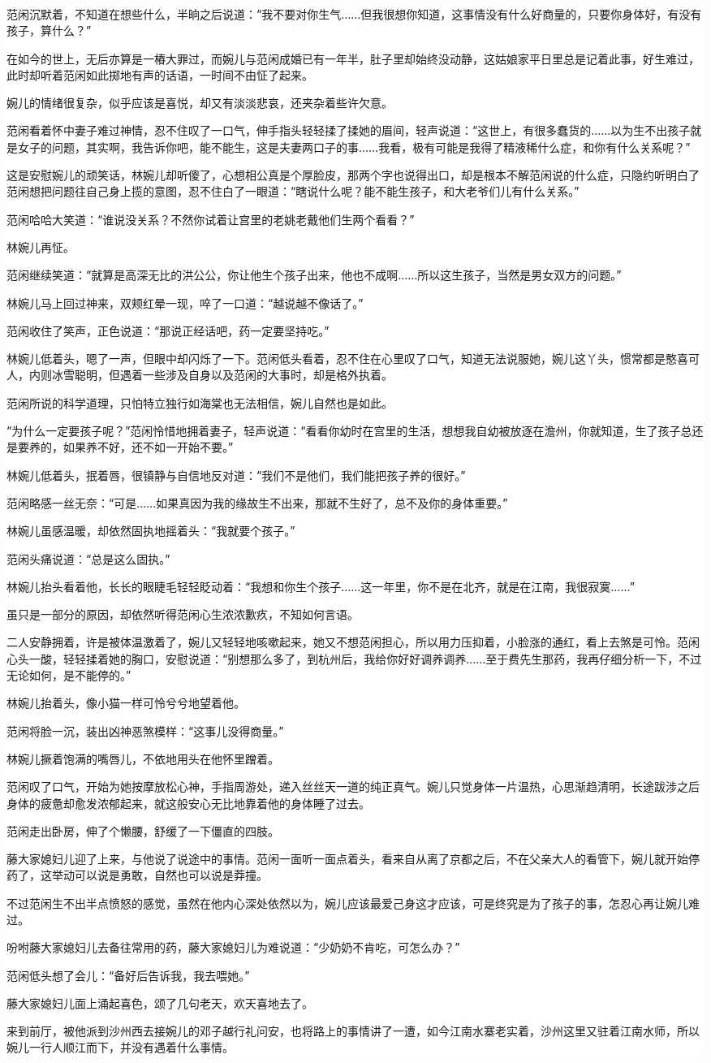 范闲沉默着，不知道在想些什么，半晌之后说道：“我不要对你生气……但我很想你知道，这事情没有什么好商量的，只要你身体好，有没有孩子，算什么？”

在如今的世上，无后亦算是一樁大罪过，而婉儿与范闲成婚已有一年半，肚子里却始终没动静，这姑娘家平日里总是记着此事，好生难过，此时却听着范闲如此掷地有声的话语，一时间不由怔了起来。

婉儿的情绪很复杂，似乎应该是喜悦，却又有淡淡悲哀，还夹杂着些许欠意。

范闲看着怀中妻子难过神情，忍不住叹了一口气，伸手指头轻轻揉了揉她的眉间，轻声说道：“这世上，有很多蠢货的……以为生不出孩子就是女子的问题，其实啊，我告诉你吧，能不能生，这是夫妻两口子的事……我看，极有可能是我得了精液稀什么症，和你有什么关系呢？”

这是安慰婉儿的顽笑话，林婉儿却听傻了，心想相公真是个厚脸皮，那两个字也说得出口，却是根本不解范闲说的什么症，只隐约听明白了范闲想把问题往自己身上揽的意图，忍不住白了一眼道：“瞎说什么呢？能不能生孩子，和大老爷们儿有什么关系。”

范闲哈哈大笑道：“谁说没关系？不然你试着让宫里的老姚老戴他们生两个看看？”

林婉儿再怔。

范闲继续笑道：“就算是高深无比的洪公公，你让他生个孩子出来，他也不成啊……所以这生孩子，当然是男女双方的问题。”

林婉儿马上回过神来，双颊红晕一现，啐了一口道：“越说越不像话了。”

范闲收住了笑声，正色说道：“那说正经话吧，药一定要坚持吃。”

林婉儿低着头，嗯了一声，但眼中却闪烁了一下。范闲低头看着，忍不住在心里叹了口气，知道无法说服她，婉儿这丫头，惯常都是憨喜可人，内则冰雪聪明，但遇着一些涉及自身以及范闲的大事时，却是格外执着。

范闲所说的科学道理，只怕特立独行如海棠也无法相信，婉儿自然也是如此。

“为什么一定要孩子呢？”范闲怜惜地拥着妻子，轻声说道：“看看你幼时在宫里的生活，想想我自幼被放逐在澹州，你就知道，生了孩子总还是要养的，如果养不好，还不如一开始不要。”

林婉儿低着头，抿着唇，很镇静与自信地反对道：“我们不是他们，我们能把孩子养的很好。”

范闲略感一丝无奈：“可是……如果真因为我的缘故生不出来，那就不生好了，总不及你的身体重要。”

林婉儿虽感温暖，却依然固执地摇着头：“我就要个孩子。”

范闲头痛说道：“总是这么固执。”

林婉儿抬头看着他，长长的眼睫毛轻轻眨动着：“我想和你生个孩子……这一年里，你不是在北齐，就是在江南，我很寂寞……”

虽只是一部分的原因，却依然听得范闲心生浓浓歉疚，不知如何言语。

二人安静拥着，许是被体温激着了，婉儿又轻轻地咳嗽起来，她又不想范闲担心，所以用力压抑着，小脸涨的通红，看上去煞是可怜。范闲心头一酸，轻轻揉着她的胸口，安慰说道：“别想那么多了，到杭州后，我给你好好调养调养……至于费先生那药，我再仔细分析一下，不过无论如何，是不能停的。”

林婉儿抬着头，像小猫一样可怜兮兮地望着他。

范闲将脸一沉，装出凶神恶煞模样：“这事儿没得商量。”

林婉儿撅着饱满的嘴唇儿，不依地用头在他怀里蹭着。

范闲叹了口气，开始为她按摩放松心神，手指周游处，递入丝丝天一道的纯正真气。婉儿只觉身体一片温热，心思渐趋清明，长途跋涉之后身体的疲惫却愈发浓郁起来，就这般安心无比地靠着他的身体睡了过去。

范闲走出卧房，伸了个懒腰，舒缓了一下僵直的四肢。

藤大家媳妇儿迎了上来，与他说了说途中的事情。范闲一面听一面点着头，看来自从离了京都之后，不在父亲大人的看管下，婉儿就开始停药了，这举动可以说是勇敢，自然也可以说是莽撞。

不过范闲生不出半点愤怒的感觉，虽然在他内心深处依然以为，婉儿应该最爱己身这才应该，可是终究是为了孩子的事，怎忍心再让婉儿难过。

吩咐藤大家媳妇儿去备往常用的药，藤大家媳妇儿为难说道：“少奶奶不肯吃，可怎么办？”

范闲低头想了会儿：“备好后告诉我，我去喂她。”

藤大家媳妇儿面上涌起喜色，颂了几句老天，欢天喜地去了。

来到前厅，被他派到沙州西去接婉儿的邓子越行礼问安，也将路上的事情讲了一遭，如今江南水寨老实着，沙州这里又驻着江南水师，所以婉儿一行人顺江而下，并没有遇着什么事情。
